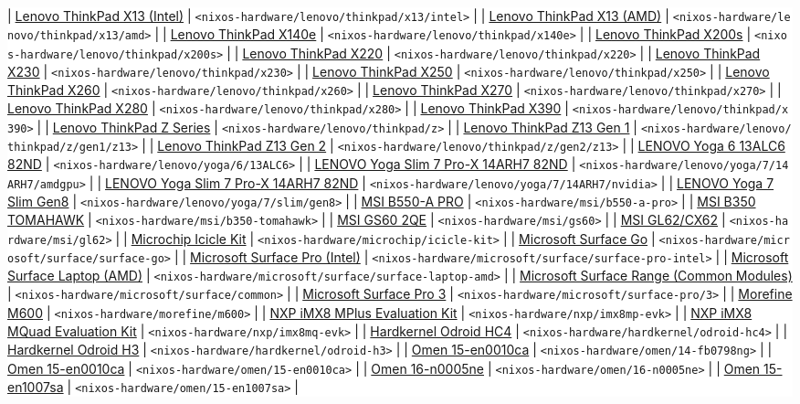 | [Lenovo ThinkPad X13 (Intel)](lenovo/thinkpad/x13/intel) | `<nixos-hardware/lenovo/thinkpad/x13/intel>` |
| [Lenovo ThinkPad X13 (AMD)](lenovo/thinkpad/x13/amd) | `<nixos-hardware/lenovo/thinkpad/x13/amd>` |
| [Lenovo ThinkPad X140e](lenovo/thinkpad/x140e) | `<nixos-hardware/lenovo/thinkpad/x140e>` |
| [Lenovo ThinkPad X200s](lenovo/thinkpad/x200s) | `<nixos-hardware/lenovo/thinkpad/x200s>` |
| [Lenovo ThinkPad X220](lenovo/thinkpad/x220) | `<nixos-hardware/lenovo/thinkpad/x220>` |
| [Lenovo ThinkPad X230](lenovo/thinkpad/x230) | `<nixos-hardware/lenovo/thinkpad/x230>` |
| [Lenovo ThinkPad X250](lenovo/thinkpad/x250) | `<nixos-hardware/lenovo/thinkpad/x250>` |
| [Lenovo ThinkPad X260](lenovo/thinkpad/x260) | `<nixos-hardware/lenovo/thinkpad/x260>` |
| [Lenovo ThinkPad X270](lenovo/thinkpad/x270) | `<nixos-hardware/lenovo/thinkpad/x270>` |
| [Lenovo ThinkPad X280](lenovo/thinkpad/x280) | `<nixos-hardware/lenovo/thinkpad/x280>` |
| [Lenovo ThinkPad X390](lenovo/thinkpad/x390) | `<nixos-hardware/lenovo/thinkpad/x390>` |
| [Lenovo ThinkPad Z Series](lenovo/thinkpad/z) | `<nixos-hardware/lenovo/thinkpad/z>` |
| [Lenovo ThinkPad Z13 Gen 1](lenovo/thinkpad/z/gen1/z13) | `<nixos-hardware/lenovo/thinkpad/z/gen1/z13>` |
| [Lenovo ThinkPad Z13 Gen 2](lenovo/thinkpad/z/gen2/z13) | `<nixos-hardware/lenovo/thinkpad/z/gen2/z13>` |
| [LENOVO Yoga 6 13ALC6 82ND](lenovo/yoga/6/13ALC6) | `<nixos-hardware/lenovo/yoga/6/13ALC6>` |
| [LENOVO Yoga Slim 7 Pro-X 14ARH7 82ND](lenovo/yoga/7/14ARH7/amdgpu) | `<nixos-hardware/lenovo/yoga/7/14ARH7/amdgpu>` |
| [LENOVO Yoga Slim 7 Pro-X 14ARH7 82ND](lenovo/yoga/7/14ARH7/nvidia) | `<nixos-hardware/lenovo/yoga/7/14ARH7/nvidia>` |
| [LENOVO Yoga 7 Slim Gen8](lenovo/yoga/7/slim/gen8) | `<nixos-hardware/lenovo/yoga/7/slim/gen8>` |
| [MSI B550-A PRO](msi/b550-a-pro) | `<nixos-hardware/msi/b550-a-pro>` |
| [MSI B350 TOMAHAWK](msi/b350-tomahawk) | `<nixos-hardware/msi/b350-tomahawk>` |
| [MSI GS60 2QE](msi/gs60) | `<nixos-hardware/msi/gs60>` |
| [MSI GL62/CX62](msi/gl62) | `<nixos-hardware/msi/gl62>` |
| [Microchip Icicle Kit](microchip/icicle-kit) | `<nixos-hardware/microchip/icicle-kit>` |
| [Microsoft Surface Go](microsoft/surface/surface-go) | `<nixos-hardware/microsoft/surface/surface-go>` |
| [Microsoft Surface Pro (Intel)](microsoft/surface/surface-pro-intel) | `<nixos-hardware/microsoft/surface/surface-pro-intel>` |
| [Microsoft Surface Laptop (AMD)](microsoft/surface/surface-laptop-amd) | `<nixos-hardware/microsoft/surface/surface-laptop-amd>` |
| [Microsoft Surface Range (Common Modules)](microsoft/surface/common) | `<nixos-hardware/microsoft/surface/common>` |
| [Microsoft Surface Pro 3](microsoft/surface-pro/3) | `<nixos-hardware/microsoft/surface-pro/3>` |
| [Morefine M600](morefine/m600) | `<nixos-hardware/morefine/m600>` |
| [NXP iMX8 MPlus Evaluation Kit](nxp/imx8mp-evk) | `<nixos-hardware/nxp/imx8mp-evk>` |
| [NXP iMX8 MQuad Evaluation Kit](nxp/imx8mq-evk) | `<nixos-hardware/nxp/imx8mq-evk>` |
| [Hardkernel Odroid HC4](hardkernel/odroid-hc4/default.nix) | `<nixos-hardware/hardkernel/odroid-hc4>` |
| [Hardkernel Odroid H3](hardkernel/odroid-h3/default.nix) | `<nixos-hardware/hardkernel/odroid-h3>` |
| [Omen 15-en0010ca](omen/14-fb0798ng) | `<nixos-hardware/omen/14-fb0798ng>` |
| [Omen 15-en0010ca](omen/15-en0010ca) | `<nixos-hardware/omen/15-en0010ca>` |
| [Omen 16-n0005ne](omen/16-n0005ne) | `<nixos-hardware/omen/16-n0005ne>` |
| [Omen 15-en1007sa](omen/15-en1007sa) | `<nixos-hardware/omen/15-en1007sa>` |